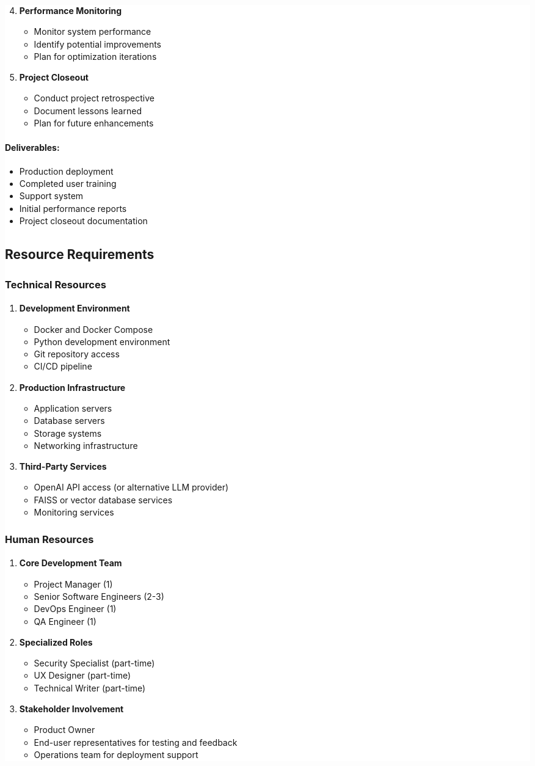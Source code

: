 4. **Performance Monitoring**
   - Monitor system performance
   - Identify potential improvements
   - Plan for optimization iterations

5. **Project Closeout**
   - Conduct project retrospective
   - Document lessons learned
   - Plan for future enhancements

#### Deliverables:
- Production deployment
- Completed user training
- Support system
- Initial performance reports
- Project closeout documentation

## Resource Requirements

### Technical Resources

1. **Development Environment**
   - Docker and Docker Compose
   - Python development environment
   - Git repository access
   - CI/CD pipeline

2. **Production Infrastructure**
   - Application servers
   - Database servers
   - Storage systems
   - Networking infrastructure

3. **Third-Party Services**
   - OpenAI API access (or alternative LLM provider)
   - FAISS or vector database services
   - Monitoring services

### Human Resources

1. **Core Development Team**
   - Project Manager (1)
   - Senior Software Engineers (2-3)
   - DevOps Engineer (1)
   - QA Engineer (1)

2. **Specialized Roles**
   - Security Specialist (part-time)
   - UX Designer (part-time)
   - Technical Writer (part-time)

3. **Stakeholder Involvement**
   - Product Owner
   - End-user representatives for testing and feedback
   - Operations team for deployment support
